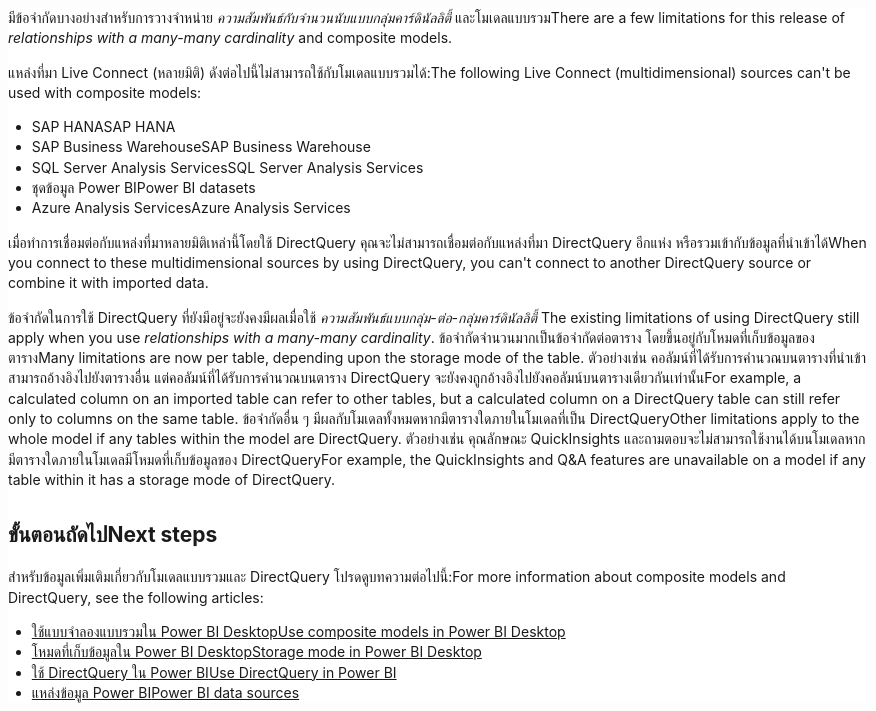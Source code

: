 <span data-ttu-id="9ff67-213">มีข้อจำกัดบางอย่างสำหรับการวางจำหน่าย *ความสัมพันธ์กับจำนวนนับแบบกลุ่มคาร์ดินัลลิตี้* และโมเดลแบบรวม</span><span class="sxs-lookup"><span data-stu-id="9ff67-213">There are a few limitations for this release of *relationships with a many-many cardinality* and composite models.</span></span>

<span data-ttu-id="9ff67-214">แหล่งที่มา Live Connect (หลายมิติ) ดังต่อไปนี้ไม่สามารถใช้กับโมเดลแบบรวมได้:</span><span class="sxs-lookup"><span data-stu-id="9ff67-214">The following Live Connect (multidimensional) sources can't be used with composite models:</span></span>

* <span data-ttu-id="9ff67-215">SAP HANA</span><span class="sxs-lookup"><span data-stu-id="9ff67-215">SAP HANA</span></span>
* <span data-ttu-id="9ff67-216">SAP Business Warehouse</span><span class="sxs-lookup"><span data-stu-id="9ff67-216">SAP Business Warehouse</span></span>
* <span data-ttu-id="9ff67-217">SQL Server Analysis Services</span><span class="sxs-lookup"><span data-stu-id="9ff67-217">SQL Server Analysis Services</span></span>
* <span data-ttu-id="9ff67-218">ชุดข้อมูล Power BI</span><span class="sxs-lookup"><span data-stu-id="9ff67-218">Power BI datasets</span></span>
* <span data-ttu-id="9ff67-219">Azure Analysis Services</span><span class="sxs-lookup"><span data-stu-id="9ff67-219">Azure Analysis Services</span></span>

<span data-ttu-id="9ff67-220">เมื่อทำการเชื่อมต่อกับแหล่งที่มาหลายมิติเหล่านี้โดยใช้ DirectQuery คุณจะไม่สามารถเชื่อมต่อกับแหล่งที่มา DirectQuery อีกแห่ง หรือรวมเข้ากับข้อมูลที่นำเข้าได้</span><span class="sxs-lookup"><span data-stu-id="9ff67-220">When you connect to these multidimensional sources by using DirectQuery, you can't connect to another DirectQuery source or combine it with imported data.</span></span>

<span data-ttu-id="9ff67-221">ข้อจำกัดในการใช้ DirectQuery ที่ยังมีอยู่จะยังคงมีผลเมื่อใช้ *ความสัมพันธ์แบบกลุ่ม-ต่อ-กลุ่มคาร์ดินัลลิตี้* </span><span class="sxs-lookup"><span data-stu-id="9ff67-221">The existing limitations of using DirectQuery still apply when you use *relationships with a many-many cardinality*.</span></span> <span data-ttu-id="9ff67-222">ข้อจำกัดจำนวนมากเป็นข้อจำกัดต่อตาราง โดยขึ้นอยู่กับโหมดที่เก็บข้อมูลของตาราง</span><span class="sxs-lookup"><span data-stu-id="9ff67-222">Many limitations are now per table, depending upon the storage mode of the table.</span></span> <span data-ttu-id="9ff67-223">ตัวอย่างเช่น คอลัมน์ที่ได้รับการคำนวณบนตารางที่นำเข้าสามารถอ้างอิงไปยังตารางอื่น แต่คอลัมน์ที่ได้รับการคำนวณบนตาราง DirectQuery จะยังคงถูกอ้างอิงไปยังคอลัมน์บนตารางเดียวกันเท่านั้น</span><span class="sxs-lookup"><span data-stu-id="9ff67-223">For example, a calculated column on an imported table can refer to other tables, but a calculated column on a DirectQuery table can still refer only to columns on the same table.</span></span> <span data-ttu-id="9ff67-224">ข้อจำกัดอื่น ๆ มีผลกับโมเดลทั้งหมดหากมีตารางใดภายในโมเดลที่เป็น DirectQuery</span><span class="sxs-lookup"><span data-stu-id="9ff67-224">Other limitations apply to the whole model if any tables within the model are DirectQuery.</span></span> <span data-ttu-id="9ff67-225">ตัวอย่างเช่น คุณลักษณะ QuickInsights และถามตอบจะไม่สามารถใช้งานได้บนโมเดลหากมีตารางใดภายในโมเดลมีโหมดที่เก็บข้อมูลของ DirectQuery</span><span class="sxs-lookup"><span data-stu-id="9ff67-225">For example, the QuickInsights and Q&A features are unavailable on a model if any table within it has a storage mode of DirectQuery.</span></span>

## <a name="next-steps"></a><span data-ttu-id="9ff67-226">ขั้นตอนถัดไป</span><span class="sxs-lookup"><span data-stu-id="9ff67-226">Next steps</span></span>

<span data-ttu-id="9ff67-227">สำหรับข้อมูลเพิ่มเติมเกี่ยวกับโมเดลแบบรวมและ DirectQuery โปรดดูบทความต่อไปนี้:</span><span class="sxs-lookup"><span data-stu-id="9ff67-227">For more information about composite models and DirectQuery, see the following articles:</span></span>
* [<span data-ttu-id="9ff67-228">ใช้แบบจำลองแบบรวมใน Power BI Desktop</span><span class="sxs-lookup"><span data-stu-id="9ff67-228">Use composite models in Power BI Desktop</span></span>](desktop-composite-models.md)
* [<span data-ttu-id="9ff67-229">โหมดที่เก็บข้อมูลใน Power BI Desktop</span><span class="sxs-lookup"><span data-stu-id="9ff67-229">Storage mode in Power BI Desktop</span></span>](desktop-storage-mode.md)
* [<span data-ttu-id="9ff67-230">ใช้ DirectQuery ใน Power BI</span><span class="sxs-lookup"><span data-stu-id="9ff67-230">Use DirectQuery in Power BI</span></span>](../connect-data/desktop-directquery-about.md)
* [<span data-ttu-id="9ff67-231">แหล่งข้อมูล Power BI</span><span class="sxs-lookup"><span data-stu-id="9ff67-231">Power BI data sources</span></span>](../connect-data/power-bi-data-sources.md)
